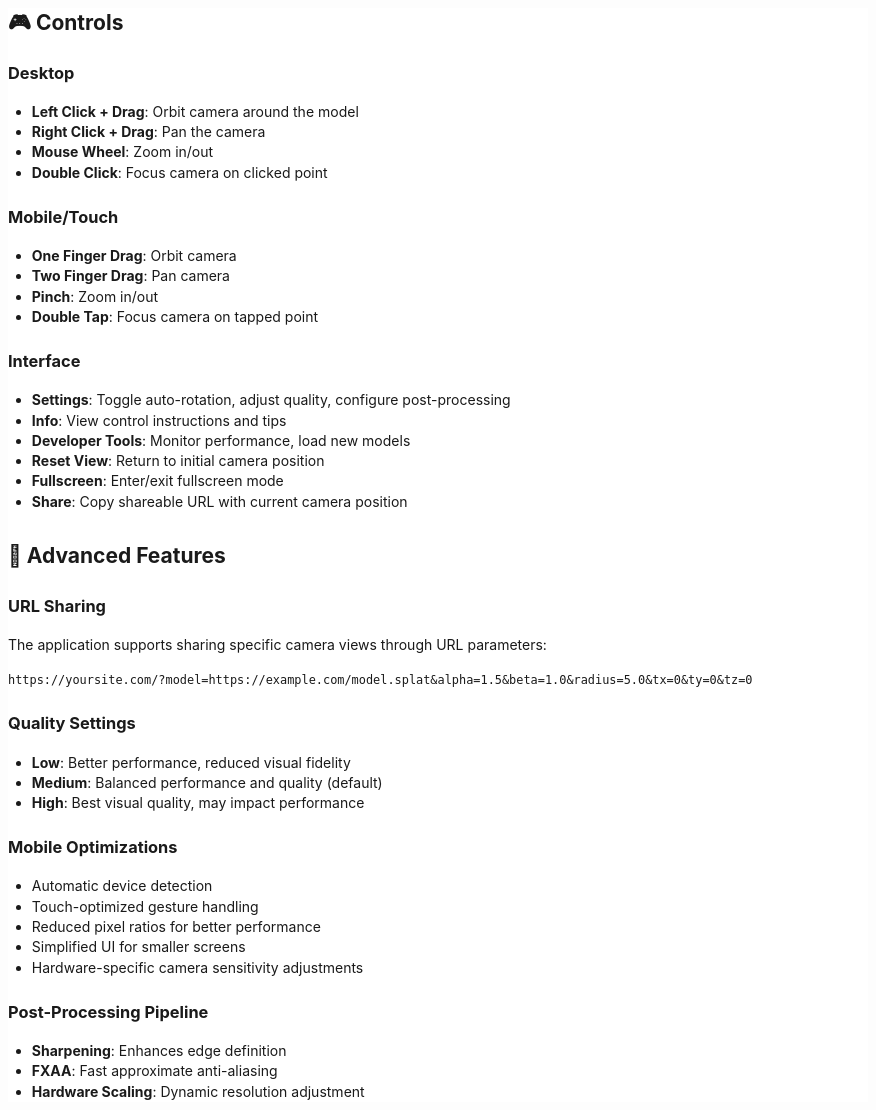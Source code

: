 ## 🎮 Controls

### Desktop
- **Left Click + Drag**: Orbit camera around the model
- **Right Click + Drag**: Pan the camera
- **Mouse Wheel**: Zoom in/out
- **Double Click**: Focus camera on clicked point

### Mobile/Touch
- **One Finger Drag**: Orbit camera
- **Two Finger Drag**: Pan camera  
- **Pinch**: Zoom in/out
- **Double Tap**: Focus camera on tapped point

### Interface
- **Settings**: Toggle auto-rotation, adjust quality, configure post-processing
- **Info**: View control instructions and tips
- **Developer Tools**: Monitor performance, load new models
- **Reset View**: Return to initial camera position
- **Fullscreen**: Enter/exit fullscreen mode
- **Share**: Copy shareable URL with current camera position

## 🔧 Advanced Features

### URL Sharing
The application supports sharing specific camera views through URL parameters:
```
https://yoursite.com/?model=https://example.com/model.splat&alpha=1.5&beta=1.0&radius=5.0&tx=0&ty=0&tz=0
```

### Quality Settings
- **Low**: Better performance, reduced visual fidelity
- **Medium**: Balanced performance and quality (default)
- **High**: Best visual quality, may impact performance

### Mobile Optimizations
- Automatic device detection
- Touch-optimized gesture handling
- Reduced pixel ratios for better performance
- Simplified UI for smaller screens
- Hardware-specific camera sensitivity adjustments

### Post-Processing Pipeline
- **Sharpening**: Enhances edge definition
- **FXAA**: Fast approximate anti-aliasing
- **Hardware Scaling**: Dynamic resolution adjustment
